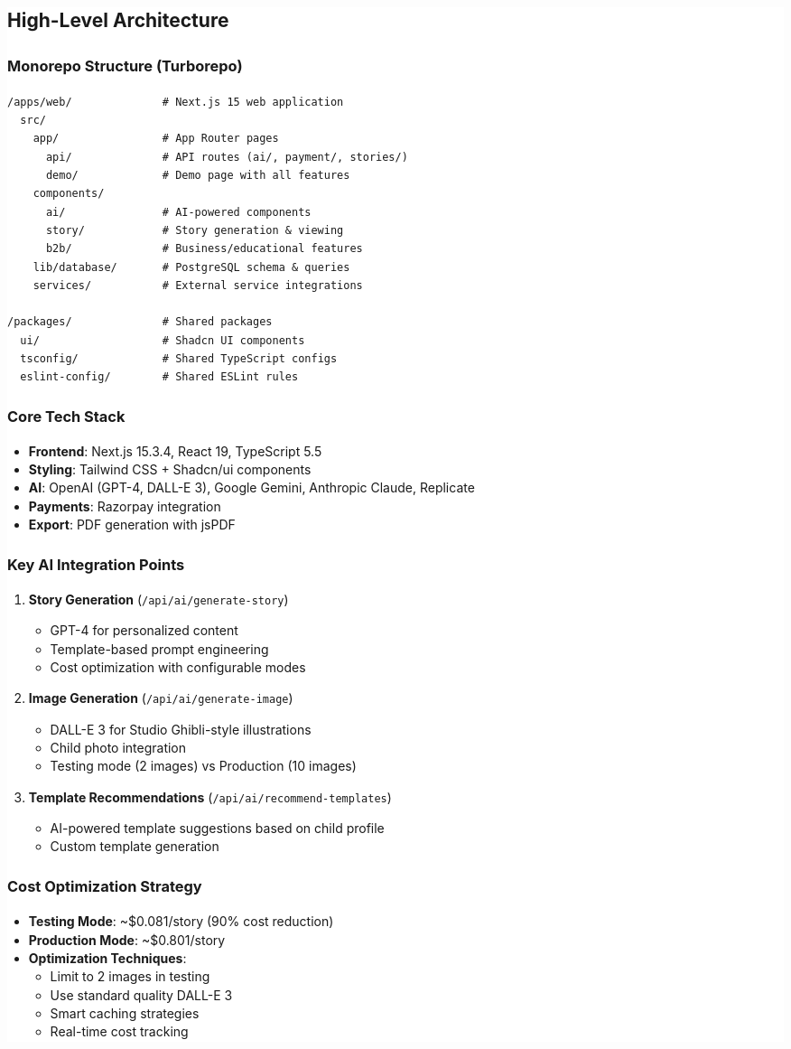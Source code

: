 ## High-Level Architecture

### Monorepo Structure (Turborepo)
```
/apps/web/              # Next.js 15 web application
  src/
    app/                # App Router pages
      api/              # API routes (ai/, payment/, stories/)
      demo/             # Demo page with all features
    components/
      ai/               # AI-powered components
      story/            # Story generation & viewing
      b2b/              # Business/educational features
    lib/database/       # PostgreSQL schema & queries
    services/           # External service integrations
    
/packages/              # Shared packages
  ui/                   # Shadcn UI components
  tsconfig/             # Shared TypeScript configs
  eslint-config/        # Shared ESLint rules
```

### Core Tech Stack
- **Frontend**: Next.js 15.3.4, React 19, TypeScript 5.5
- **Styling**: Tailwind CSS + Shadcn/ui components
- **AI**: OpenAI (GPT-4, DALL-E 3), Google Gemini, Anthropic Claude, Replicate
- **Payments**: Razorpay integration
- **Export**: PDF generation with jsPDF

### Key AI Integration Points

1. **Story Generation** (`/api/ai/generate-story`)
   - GPT-4 for personalized content
   - Template-based prompt engineering
   - Cost optimization with configurable modes

2. **Image Generation** (`/api/ai/generate-image`)
   - DALL-E 3 for Studio Ghibli-style illustrations
   - Child photo integration
   - Testing mode (2 images) vs Production (10 images)

3. **Template Recommendations** (`/api/ai/recommend-templates`)
   - AI-powered template suggestions based on child profile
   - Custom template generation

### Cost Optimization Strategy
- **Testing Mode**: ~$0.081/story (90% cost reduction)
- **Production Mode**: ~$0.801/story
- **Optimization Techniques**:
  - Limit to 2 images in testing
  - Use standard quality DALL-E 3
  - Smart caching strategies
  - Real-time cost tracking
